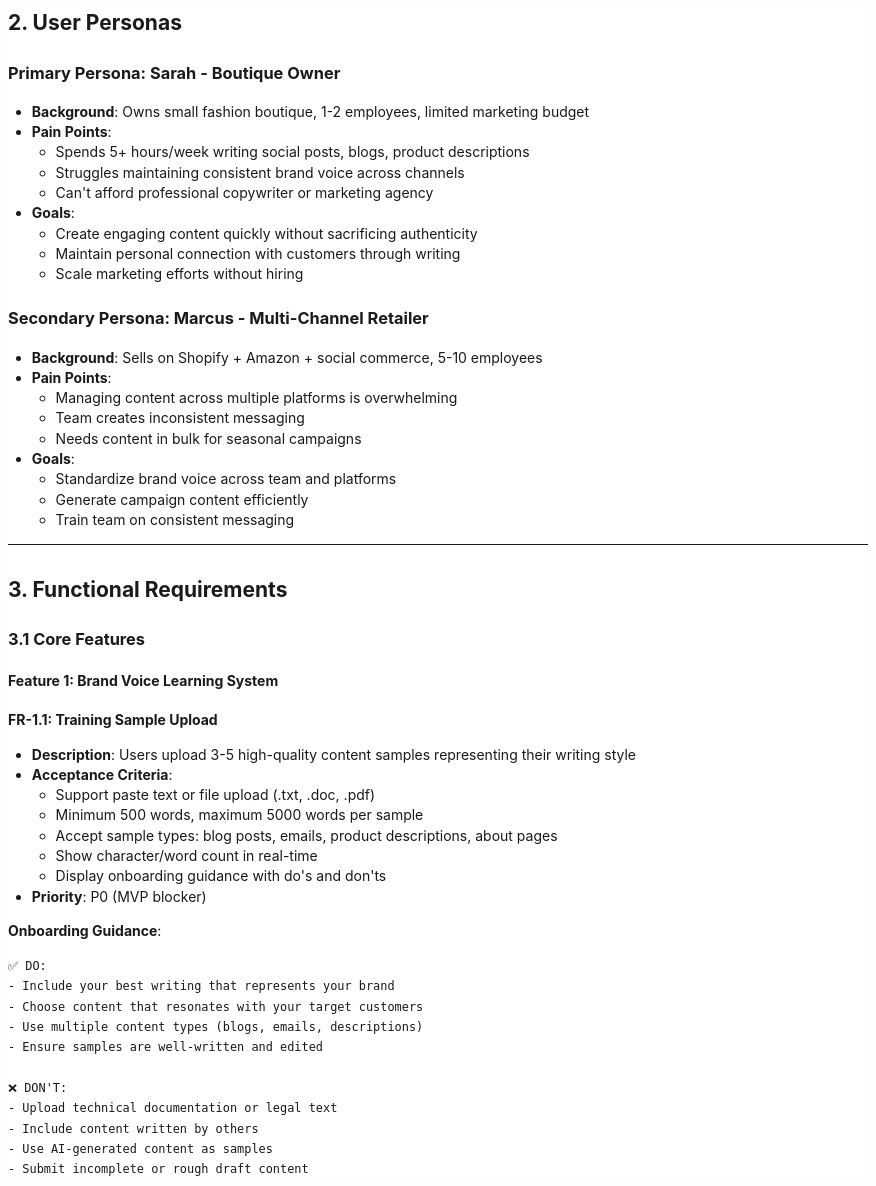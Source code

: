 
## 2. User Personas

### Primary Persona: Sarah - Boutique Owner
- **Background**: Owns small fashion boutique, 1-2 employees, limited marketing budget
- **Pain Points**:
  - Spends 5+ hours/week writing social posts, blogs, product descriptions
  - Struggles maintaining consistent brand voice across channels
  - Can't afford professional copywriter or marketing agency
- **Goals**:
  - Create engaging content quickly without sacrificing authenticity
  - Maintain personal connection with customers through writing
  - Scale marketing efforts without hiring

### Secondary Persona: Marcus - Multi-Channel Retailer
- **Background**: Sells on Shopify + Amazon + social commerce, 5-10 employees
- **Pain Points**:
  - Managing content across multiple platforms is overwhelming
  - Team creates inconsistent messaging
  - Needs content in bulk for seasonal campaigns
- **Goals**:
  - Standardize brand voice across team and platforms
  - Generate campaign content efficiently
  - Train team on consistent messaging

---

## 3. Functional Requirements

### 3.1 Core Features

#### Feature 1: Brand Voice Learning System

**FR-1.1: Training Sample Upload**
- **Description**: Users upload 3-5 high-quality content samples representing their writing style
- **Acceptance Criteria**:
  - Support paste text or file upload (.txt, .doc, .pdf)
  - Minimum 500 words, maximum 5000 words per sample
  - Accept sample types: blog posts, emails, product descriptions, about pages
  - Show character/word count in real-time
  - Display onboarding guidance with do's and don'ts
- **Priority**: P0 (MVP blocker)

**Onboarding Guidance**:
```
✅ DO:
- Include your best writing that represents your brand
- Choose content that resonates with your target customers
- Use multiple content types (blogs, emails, descriptions)
- Ensure samples are well-written and edited

❌ DON'T:
- Upload technical documentation or legal text
- Include content written by others
- Use AI-generated content as samples
- Submit incomplete or rough draft content
```
